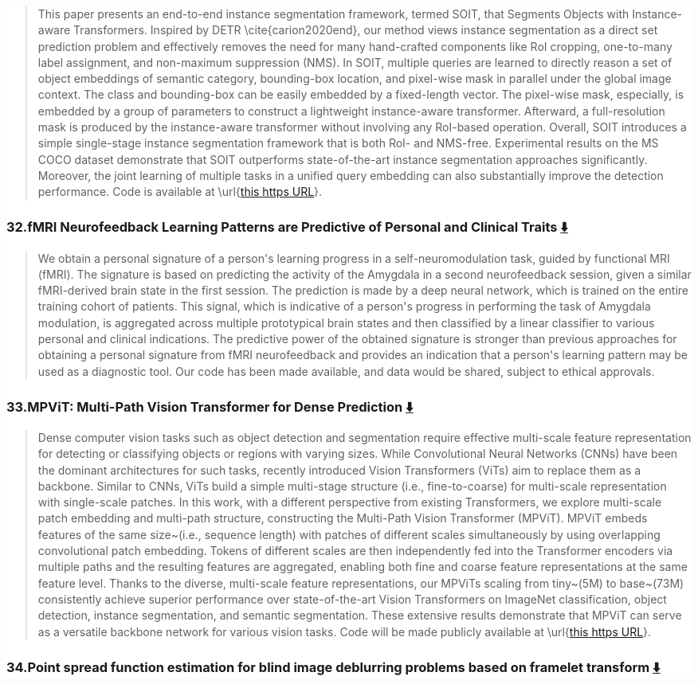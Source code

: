 >  This paper presents an end-to-end instance segmentation framework, termed SOIT, that Segments Objects with Instance-aware Transformers. Inspired by DETR \cite{carion2020end}, our method views instance segmentation as a direct set prediction problem and effectively removes the need for many hand-crafted components like RoI cropping, one-to-many label assignment, and non-maximum suppression (NMS). In SOIT, multiple queries are learned to directly reason a set of object embeddings of semantic category, bounding-box location, and pixel-wise mask in parallel under the global image context. The class and bounding-box can be easily embedded by a fixed-length vector. The pixel-wise mask, especially, is embedded by a group of parameters to construct a lightweight instance-aware transformer. Afterward, a full-resolution mask is produced by the instance-aware transformer without involving any RoI-based operation. Overall, SOIT introduces a simple single-stage instance segmentation framework that is both RoI- and NMS-free. Experimental results on the MS COCO dataset demonstrate that SOIT outperforms state-of-the-art instance segmentation approaches significantly. Moreover, the joint learning of multiple tasks in a unified query embedding can also substantially improve the detection performance. Code is available at \url{<a class="link-external link-https" href="https://github.com/yuxiaodongHRI/SOIT" rel="external noopener nofollow">this https URL</a>}.      
### 32.fMRI Neurofeedback Learning Patterns are Predictive of Personal and Clinical Traits  [ :arrow_down: ](https://arxiv.org/pdf/2112.11014.pdf)
>  We obtain a personal signature of a person's learning progress in a self-neuromodulation task, guided by functional MRI (fMRI). The signature is based on predicting the activity of the Amygdala in a second neurofeedback session, given a similar fMRI-derived brain state in the first session. The prediction is made by a deep neural network, which is trained on the entire training cohort of patients. This signal, which is indicative of a person's progress in performing the task of Amygdala modulation, is aggregated across multiple prototypical brain states and then classified by a linear classifier to various personal and clinical indications. The predictive power of the obtained signature is stronger than previous approaches for obtaining a personal signature from fMRI neurofeedback and provides an indication that a person's learning pattern may be used as a diagnostic tool. Our code has been made available, and data would be shared, subject to ethical approvals.      
### 33.MPViT: Multi-Path Vision Transformer for Dense Prediction  [ :arrow_down: ](https://arxiv.org/pdf/2112.11010.pdf)
>  Dense computer vision tasks such as object detection and segmentation require effective multi-scale feature representation for detecting or classifying objects or regions with varying sizes. While Convolutional Neural Networks (CNNs) have been the dominant architectures for such tasks, recently introduced Vision Transformers (ViTs) aim to replace them as a backbone. Similar to CNNs, ViTs build a simple multi-stage structure (i.e., fine-to-coarse) for multi-scale representation with single-scale patches. In this work, with a different perspective from existing Transformers, we explore multi-scale patch embedding and multi-path structure, constructing the Multi-Path Vision Transformer (MPViT). MPViT embeds features of the same size~(i.e., sequence length) with patches of different scales simultaneously by using overlapping convolutional patch embedding. Tokens of different scales are then independently fed into the Transformer encoders via multiple paths and the resulting features are aggregated, enabling both fine and coarse feature representations at the same feature level. Thanks to the diverse, multi-scale feature representations, our MPViTs scaling from tiny~(5M) to base~(73M) consistently achieve superior performance over state-of-the-art Vision Transformers on ImageNet classification, object detection, instance segmentation, and semantic segmentation. These extensive results demonstrate that MPViT can serve as a versatile backbone network for various vision tasks. Code will be made publicly available at \url{<a class="link-external link-https" href="https://git.io/MPViT" rel="external noopener nofollow">this https URL</a>}.      
### 34.Point spread function estimation for blind image deblurring problems based on framelet transform  [ :arrow_down: ](https://arxiv.org/pdf/2112.11004.pdf)
